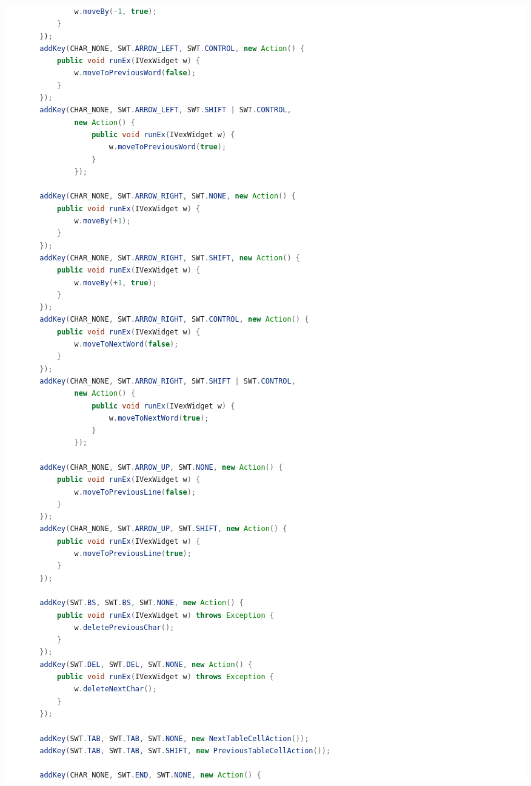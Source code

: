 ```java
				w.moveBy(-1, true);
			}
		});
		addKey(CHAR_NONE, SWT.ARROW_LEFT, SWT.CONTROL, new Action() {
			public void runEx(IVexWidget w) {
				w.moveToPreviousWord(false);
			}
		});
		addKey(CHAR_NONE, SWT.ARROW_LEFT, SWT.SHIFT | SWT.CONTROL,
				new Action() {
					public void runEx(IVexWidget w) {
						w.moveToPreviousWord(true);
					}
				});

		addKey(CHAR_NONE, SWT.ARROW_RIGHT, SWT.NONE, new Action() {
			public void runEx(IVexWidget w) {
				w.moveBy(+1);
			}
		});
		addKey(CHAR_NONE, SWT.ARROW_RIGHT, SWT.SHIFT, new Action() {
			public void runEx(IVexWidget w) {
				w.moveBy(+1, true);
			}
		});
		addKey(CHAR_NONE, SWT.ARROW_RIGHT, SWT.CONTROL, new Action() {
			public void runEx(IVexWidget w) {
				w.moveToNextWord(false);
			}
		});
		addKey(CHAR_NONE, SWT.ARROW_RIGHT, SWT.SHIFT | SWT.CONTROL,
				new Action() {
					public void runEx(IVexWidget w) {
						w.moveToNextWord(true);
					}
				});

		addKey(CHAR_NONE, SWT.ARROW_UP, SWT.NONE, new Action() {
			public void runEx(IVexWidget w) {
				w.moveToPreviousLine(false);
			}
		});
		addKey(CHAR_NONE, SWT.ARROW_UP, SWT.SHIFT, new Action() {
			public void runEx(IVexWidget w) {
				w.moveToPreviousLine(true);
			}
		});

		addKey(SWT.BS, SWT.BS, SWT.NONE, new Action() {
			public void runEx(IVexWidget w) throws Exception {
				w.deletePreviousChar();
			}
		});
		addKey(SWT.DEL, SWT.DEL, SWT.NONE, new Action() {
			public void runEx(IVexWidget w) throws Exception {
				w.deleteNextChar();
			}
		});

		addKey(SWT.TAB, SWT.TAB, SWT.NONE, new NextTableCellAction());
		addKey(SWT.TAB, SWT.TAB, SWT.SHIFT, new PreviousTableCellAction());

		addKey(CHAR_NONE, SWT.END, SWT.NONE, new Action() {
```